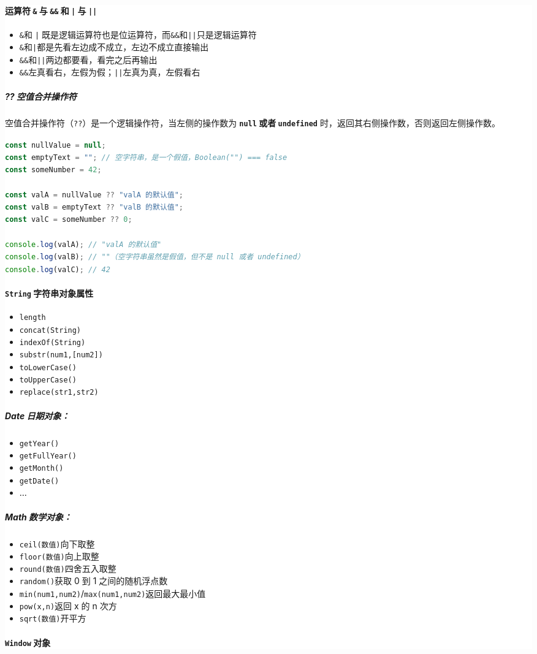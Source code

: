 #### 运算符 `&` 与 `&&` 和 `|` 与 `||`

- `&`和 `|` 既是逻辑运算符也是位运算符，而`&&`和`||`只是逻辑运算符
- `&`和`|`都是先看左边成不成立，左边不成立直接输出
- `&&`和`||`两边都要看，看完之后再输出
- `&&`左真看右，左假为假；`||`左真为真，左假看右

##### ?? 空值合并操作符

空值合并操作符（`??`）是一个逻辑操作符，当左侧的操作数为 **`null` 或者 `undefined`** 时，返回其右侧操作数，否则返回左侧操作数。

```js
const nullValue = null;
const emptyText = ""; // 空字符串，是一个假值，Boolean("") === false
const someNumber = 42;

const valA = nullValue ?? "valA 的默认值";
const valB = emptyText ?? "valB 的默认值";
const valC = someNumber ?? 0;

console.log(valA); // "valA 的默认值"
console.log(valB); // ""（空字符串虽然是假值，但不是 null 或者 undefined）
console.log(valC); // 42
```

#### `String` 字符串对象属性

- `length`
- `concat(String)`
- `indexOf(String)`
- `substr(num1,[num2])`
- `toLowerCase()`
- `toUpperCase()`
- `replace(str1,str2)`

##### Date 日期对象：

- `getYear()`
- `getFullYear()`
- `getMonth()`
- `getDate()`
- ...

##### Math 数学对象：

- `ceil(数值)`向下取整
- `floor(数值)`向上取整
- `round(数值)`四舍五入取整
- `random()`获取 0 到 1 之间的随机浮点数
- `min(num1,num2)`/`max(num1,num2)`返回最大最小值
- `pow(x,n)`返回 x 的 n 次方
- `sqrt(数值)`开平方

#### `Window` 对象

